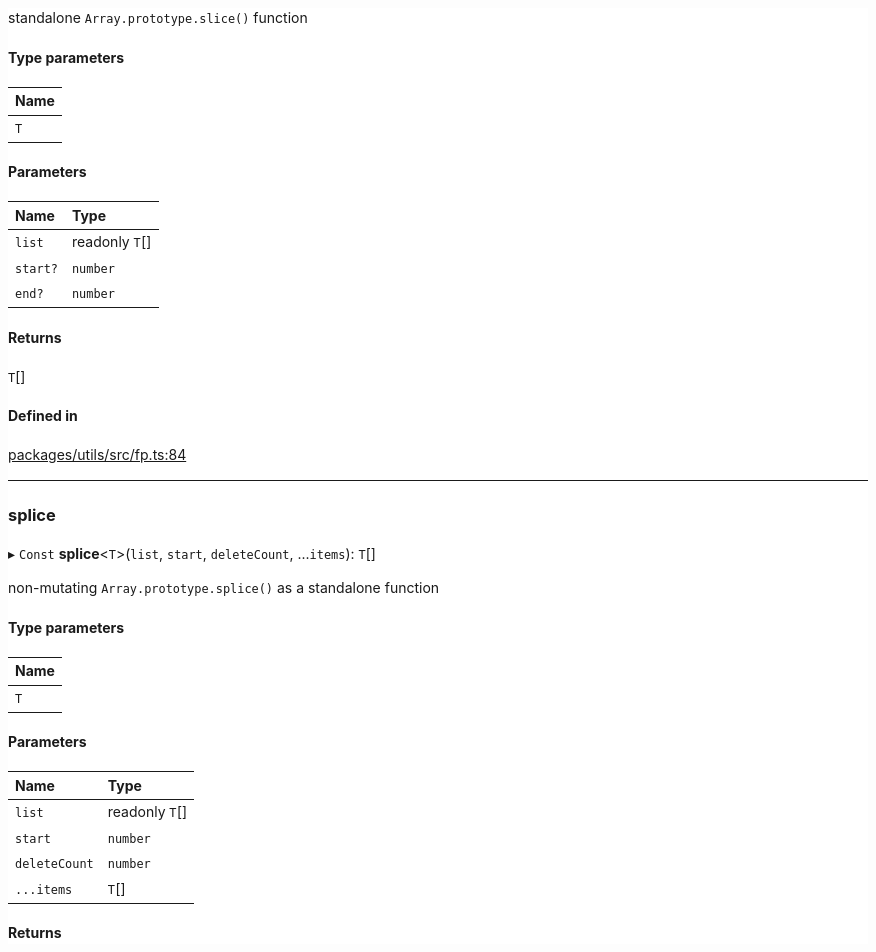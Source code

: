 standalone `Array.prototype.slice()` function

#### Type parameters

| Name |
| :------ |
| `T` |

#### Parameters

| Name | Type |
| :------ | :------ |
| `list` | readonly `T`[] |
| `start?` | `number` |
| `end?` | `number` |

#### Returns

`T`[]

#### Defined in

[packages/utils/src/fp.ts:84](https://github.com/davedbase/solid-primitives/blob/db2edff/packages/utils/src/fp.ts#L84)

___

### splice

▸ `Const` **splice**<`T`\>(`list`, `start`, `deleteCount`, ...`items`): `T`[]

non-mutating `Array.prototype.splice()` as a standalone function

#### Type parameters

| Name |
| :------ |
| `T` |

#### Parameters

| Name | Type |
| :------ | :------ |
| `list` | readonly `T`[] |
| `start` | `number` |
| `deleteCount` | `number` |
| `...items` | `T`[] |

#### Returns
